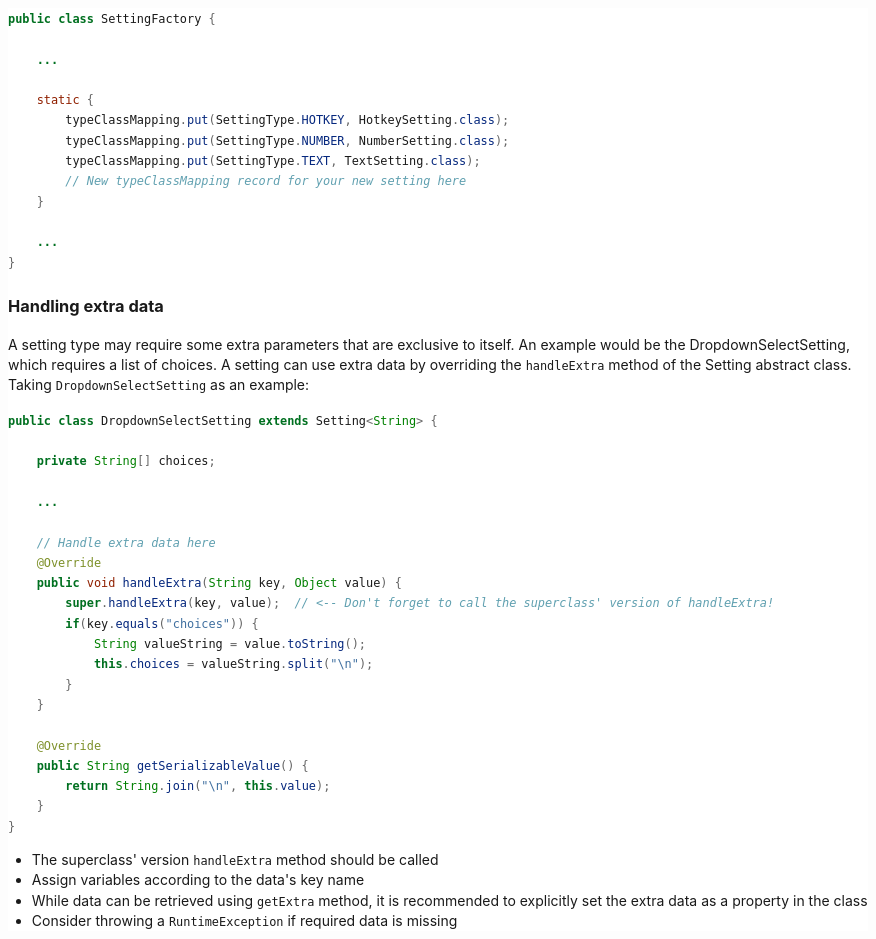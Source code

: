 ```Java
public class SettingFactory {

    ...

    static {
        typeClassMapping.put(SettingType.HOTKEY, HotkeySetting.class);
        typeClassMapping.put(SettingType.NUMBER, NumberSetting.class);
        typeClassMapping.put(SettingType.TEXT, TextSetting.class);
        // New typeClassMapping record for your new setting here
    }

    ...
}
```

### Handling extra data

A setting type may require some extra parameters that are exclusive to itself. An example would be the DropdownSelectSetting, which requires a list of choices. A setting can use extra data by overriding the `handleExtra` method of the Setting abstract class. Taking `DropdownSelectSetting` as an example:

```java
public class DropdownSelectSetting extends Setting<String> {

    private String[] choices;

    ...

    // Handle extra data here
    @Override
    public void handleExtra(String key, Object value) {
        super.handleExtra(key, value);  // <-- Don't forget to call the superclass' version of handleExtra!
        if(key.equals("choices")) {
            String valueString = value.toString();
            this.choices = valueString.split("\n");
        }
    }

    @Override
    public String getSerializableValue() {
        return String.join("\n", this.value);
    }
}
```

- The superclass' version `handleExtra` method should be called
- Assign variables according to the data's key name
- While data can be retrieved using `getExtra` method, it is recommended to explicitly set the extra data as a property in the class
- Consider throwing a `RuntimeException` if required data is missing
